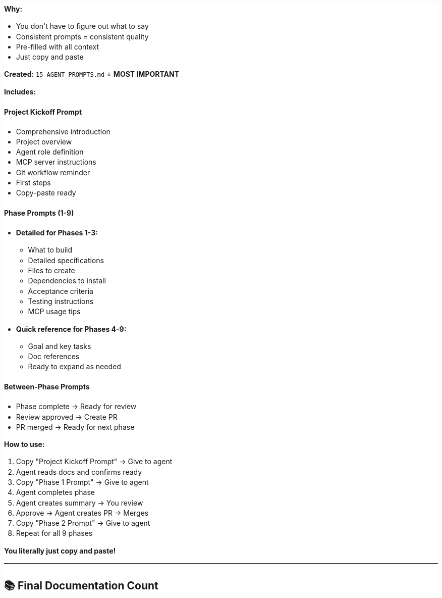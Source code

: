 **Why:**
- You don't have to figure out what to say
- Consistent prompts = consistent quality
- Pre-filled with all context
- Just copy and paste

**Created:** `15_AGENT_PROMPTS.md` ⭐ **MOST IMPORTANT**

**Includes:**

#### Project Kickoff Prompt
- Comprehensive introduction
- Project overview
- Agent role definition
- MCP server instructions
- Git workflow reminder
- First steps
- Copy-paste ready

#### Phase Prompts (1-9)
- **Detailed for Phases 1-3:**
  - What to build
  - Detailed specifications
  - Files to create
  - Dependencies to install
  - Acceptance criteria
  - Testing instructions
  - MCP usage tips

- **Quick reference for Phases 4-9:**
  - Goal and key tasks
  - Doc references
  - Ready to expand as needed

#### Between-Phase Prompts
- Phase complete → Ready for review
- Review approved → Create PR
- PR merged → Ready for next phase

**How to use:**
1. Copy "Project Kickoff Prompt" → Give to agent
2. Agent reads docs and confirms ready
3. Copy "Phase 1 Prompt" → Give to agent
4. Agent completes phase
5. Agent creates summary → You review
6. Approve → Agent creates PR → Merges
7. Copy "Phase 2 Prompt" → Give to agent
8. Repeat for all 9 phases

**You literally just copy and paste!**

---

## 📚 Final Documentation Count
